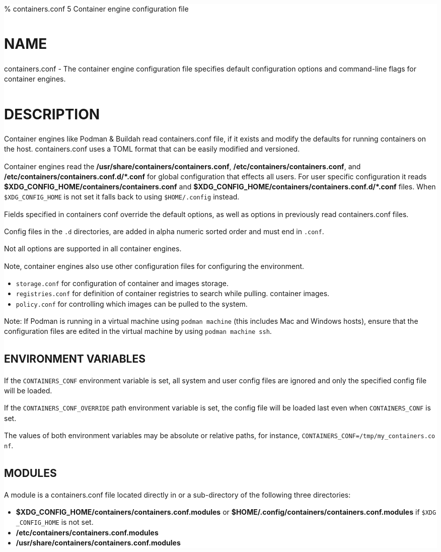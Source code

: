 % containers.conf 5 Container engine configuration file

# NAME
containers.conf - The container engine configuration file specifies default
configuration options and command-line flags for container engines.

# DESCRIPTION
Container engines like Podman & Buildah read containers.conf file, if it exists
and modify the defaults for running containers on the host. containers.conf uses
a TOML format that can be easily modified and versioned.

Container engines read the __/usr/share/containers/containers.conf__,
__/etc/containers/containers.conf__, and __/etc/containers/containers.conf.d/\*.conf__
for global configuration that effects all users.
For user specific configuration it reads __\$XDG_CONFIG_HOME/containers/containers.conf__ and
__\$XDG_CONFIG_HOME/containers/containers.conf.d/\*.conf__ files. When `$XDG_CONFIG_HOME` is not set it falls back to using `$HOME/.config` instead.

Fields specified in containers conf override the default options, as well as
options in previously read containers.conf files.

Config files in the `.d` directories, are added in alpha numeric sorted order and must end in `.conf`.

Not all options are supported in all container engines.

Note, container engines also use other configuration files for configuring the environment.

* `storage.conf` for configuration of container and images storage.
* `registries.conf` for definition of container registries to search while pulling.
container images.
* `policy.conf` for controlling which images can be pulled to the system.

Note: If Podman is running in a virtual machine using `podman machine` (this
includes Mac and Windows hosts), ensure that the configuration files are edited in the
virtual machine by using `podman machine ssh`.

## ENVIRONMENT VARIABLES
If the `CONTAINERS_CONF` environment variable is set, all system and user
config files are ignored and only the specified config file will be loaded.

If the `CONTAINERS_CONF_OVERRIDE` path environment variable is set, the config
file will be loaded last even when `CONTAINERS_CONF` is set.

The values of both environment variables may be absolute or relative paths, for
instance, `CONTAINERS_CONF=/tmp/my_containers.conf`.

## MODULES
A module is a containers.conf file located directly in or a sub-directory of the following three directories:
 - __\$XDG_CONFIG_HOME/containers/containers.conf.modules__ or  __\$HOME/.config/containers/containers.conf.modules__ if `$XDG_CONFIG_HOME` is not set.
 - __/etc/containers/containers.conf.modules__
 - __/usr/share/containers/containers.conf.modules__

